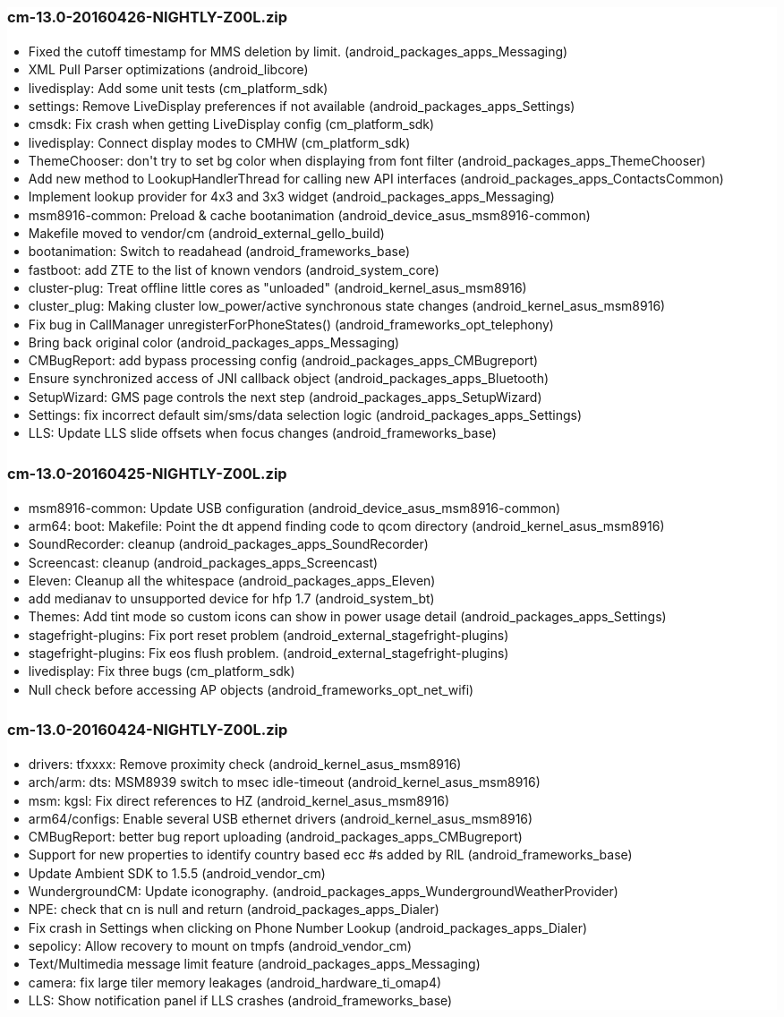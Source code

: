 
### cm-13.0-20160426-NIGHTLY-Z00L.zip

- Fixed the cutoff timestamp for MMS deletion by limit. (android_packages_apps_Messaging)
- XML Pull Parser optimizations (android_libcore)
- livedisplay: Add some unit tests (cm_platform_sdk)
- settings: Remove LiveDisplay preferences if not available (android_packages_apps_Settings)
- cmsdk: Fix crash when getting LiveDisplay config (cm_platform_sdk)
- livedisplay: Connect display modes to CMHW (cm_platform_sdk)
- ThemeChooser: don't try to set bg color when displaying from font filter (android_packages_apps_ThemeChooser)
- Add new method to LookupHandlerThread for calling new API interfaces (android_packages_apps_ContactsCommon)
- Implement lookup provider for 4x3 and 3x3 widget (android_packages_apps_Messaging)
- msm8916-common: Preload & cache bootanimation (android_device_asus_msm8916-common)
- Makefile moved to vendor/cm (android_external_gello_build)
- bootanimation: Switch to readahead (android_frameworks_base)
- fastboot: add ZTE to the list of known vendors (android_system_core)
- cluster-plug: Treat offline little cores as "unloaded" (android_kernel_asus_msm8916)
- cluster_plug: Making cluster low_power/active synchronous state changes (android_kernel_asus_msm8916)
- Fix bug in CallManager unregisterForPhoneStates() (android_frameworks_opt_telephony)
- Bring back original color (android_packages_apps_Messaging)
- CMBugReport: add bypass processing config (android_packages_apps_CMBugreport)
- Ensure synchronized access of JNI callback object (android_packages_apps_Bluetooth)
- SetupWizard: GMS page controls the next step (android_packages_apps_SetupWizard)
- Settings: fix incorrect default sim/sms/data selection logic (android_packages_apps_Settings)
- LLS: Update LLS slide offsets when focus changes (android_frameworks_base)



### cm-13.0-20160425-NIGHTLY-Z00L.zip

- msm8916-common: Update USB configuration (android_device_asus_msm8916-common)
- arm64: boot: Makefile: Point the dt append finding code to qcom directory (android_kernel_asus_msm8916)
- SoundRecorder: cleanup (android_packages_apps_SoundRecorder)
- Screencast: cleanup (android_packages_apps_Screencast)
- Eleven: Cleanup all the whitespace (android_packages_apps_Eleven)
- add medianav to unsupported device for hfp 1.7 (android_system_bt)
- Themes: Add tint mode so custom icons can show in power usage detail (android_packages_apps_Settings)
- stagefright-plugins: Fix port reset problem (android_external_stagefright-plugins)
- stagefright-plugins: Fix eos flush problem. (android_external_stagefright-plugins)
- livedisplay: Fix three bugs (cm_platform_sdk)
- Null check before accessing AP objects (android_frameworks_opt_net_wifi)


### cm-13.0-20160424-NIGHTLY-Z00L.zip

- drivers: tfxxxx: Remove proximity check (android_kernel_asus_msm8916)
- arch/arm: dts: MSM8939 switch to msec idle-timeout (android_kernel_asus_msm8916)
- msm: kgsl: Fix direct references to HZ (android_kernel_asus_msm8916)
- arm64/configs: Enable several USB ethernet drivers (android_kernel_asus_msm8916)
- CMBugReport: better bug report uploading (android_packages_apps_CMBugreport)
- Support for new properties to identify country based ecc #s added by RIL (android_frameworks_base)
- Update Ambient SDK to 1.5.5 (android_vendor_cm)
- WundergroundCM: Update iconography. (android_packages_apps_WundergroundWeatherProvider)
- NPE: check that cn is null and return (android_packages_apps_Dialer)
- Fix crash in Settings when clicking on Phone Number Lookup (android_packages_apps_Dialer)
- sepolicy: Allow recovery to mount on tmpfs (android_vendor_cm)
- Text/Multimedia message limit feature (android_packages_apps_Messaging)
- camera: fix large tiler memory leakages (android_hardware_ti_omap4)
- LLS: Show notification panel if LLS crashes (android_frameworks_base)